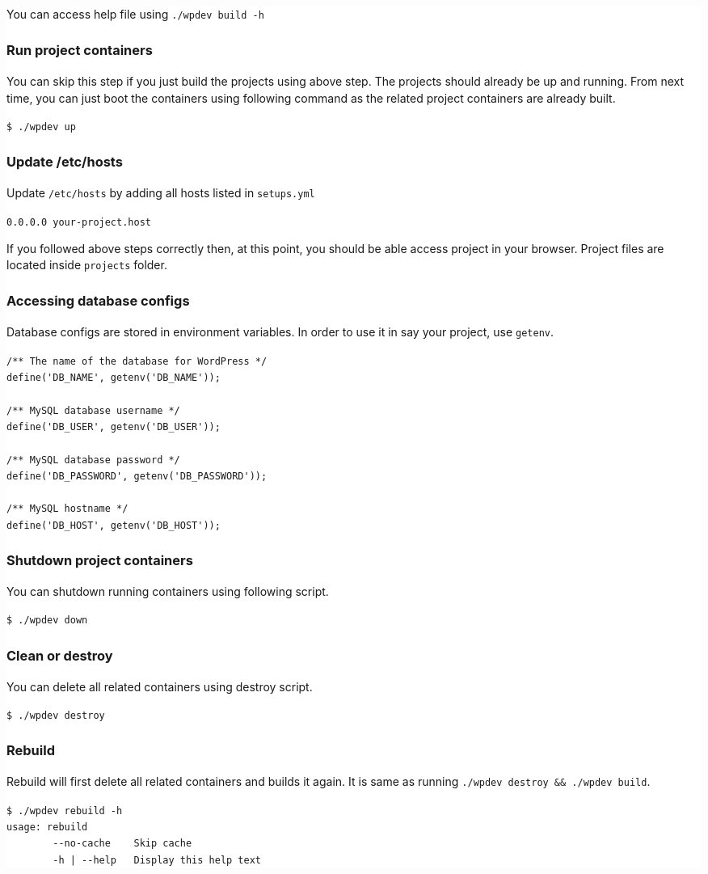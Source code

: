 You can access help file using `./wpdev build -h`

### Run project containers
You can skip this step if you just build the projects using above step. The projects should already be up and running.
From next time, you can just boot the containers using following command as the related project containers are already built.
```shell
$ ./wpdev up
```

### Update /etc/hosts
Update `/etc/hosts` by adding all hosts listed in `setups.yml`
```shell
0.0.0.0 your-project.host
```

If you followed above steps correctly then, at this point, you should be able access project in your browser. Project files are 
located inside `projects` folder.

### Accessing database configs
Database configs are stored in environment variables. In order to use it in say your project, use `getenv`.
```
/** The name of the database for WordPress */
define('DB_NAME', getenv('DB_NAME'));

/** MySQL database username */
define('DB_USER', getenv('DB_USER'));

/** MySQL database password */
define('DB_PASSWORD', getenv('DB_PASSWORD'));

/** MySQL hostname */
define('DB_HOST', getenv('DB_HOST'));
```

### Shutdown project containers
You can shutdown running containers using following script.
```shell
$ ./wpdev down
```

### Clean or destroy
You can delete all related containers using destroy script.
```shell
$ ./wpdev destroy
```

### Rebuild
Rebuild will first delete all related containers and builds it again. It is same as running `./wpdev destroy && ./wpdev build`.
```shell
$ ./wpdev rebuild -h
usage: rebuild
        --no-cache    Skip cache
        -h | --help   Display this help text
```
